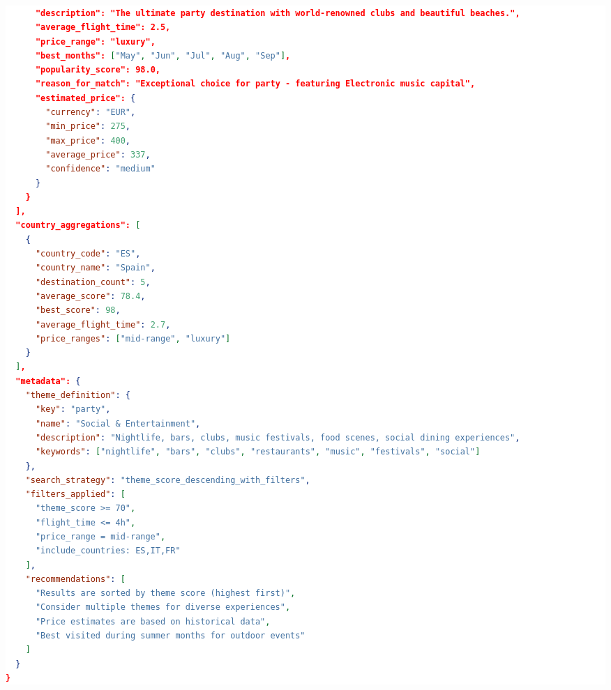 ```json
      "description": "The ultimate party destination with world-renowned clubs and beautiful beaches.",
      "average_flight_time": 2.5,
      "price_range": "luxury",
      "best_months": ["May", "Jun", "Jul", "Aug", "Sep"],
      "popularity_score": 98.0,
      "reason_for_match": "Exceptional choice for party - featuring Electronic music capital",
      "estimated_price": {
        "currency": "EUR",
        "min_price": 275,
        "max_price": 400,
        "average_price": 337,
        "confidence": "medium"
      }
    }
  ],
  "country_aggregations": [
    {
      "country_code": "ES",
      "country_name": "Spain",
      "destination_count": 5,
      "average_score": 78.4,
      "best_score": 98,
      "average_flight_time": 2.7,
      "price_ranges": ["mid-range", "luxury"]
    }
  ],
  "metadata": {
    "theme_definition": {
      "key": "party",
      "name": "Social & Entertainment", 
      "description": "Nightlife, bars, clubs, music festivals, food scenes, social dining experiences",
      "keywords": ["nightlife", "bars", "clubs", "restaurants", "music", "festivals", "social"]
    },
    "search_strategy": "theme_score_descending_with_filters",
    "filters_applied": [
      "theme_score >= 70",
      "flight_time <= 4h", 
      "price_range = mid-range",
      "include_countries: ES,IT,FR"
    ],
    "recommendations": [
      "Results are sorted by theme score (highest first)",
      "Consider multiple themes for diverse experiences",
      "Price estimates are based on historical data",
      "Best visited during summer months for outdoor events"
    ]
  }
}
```
